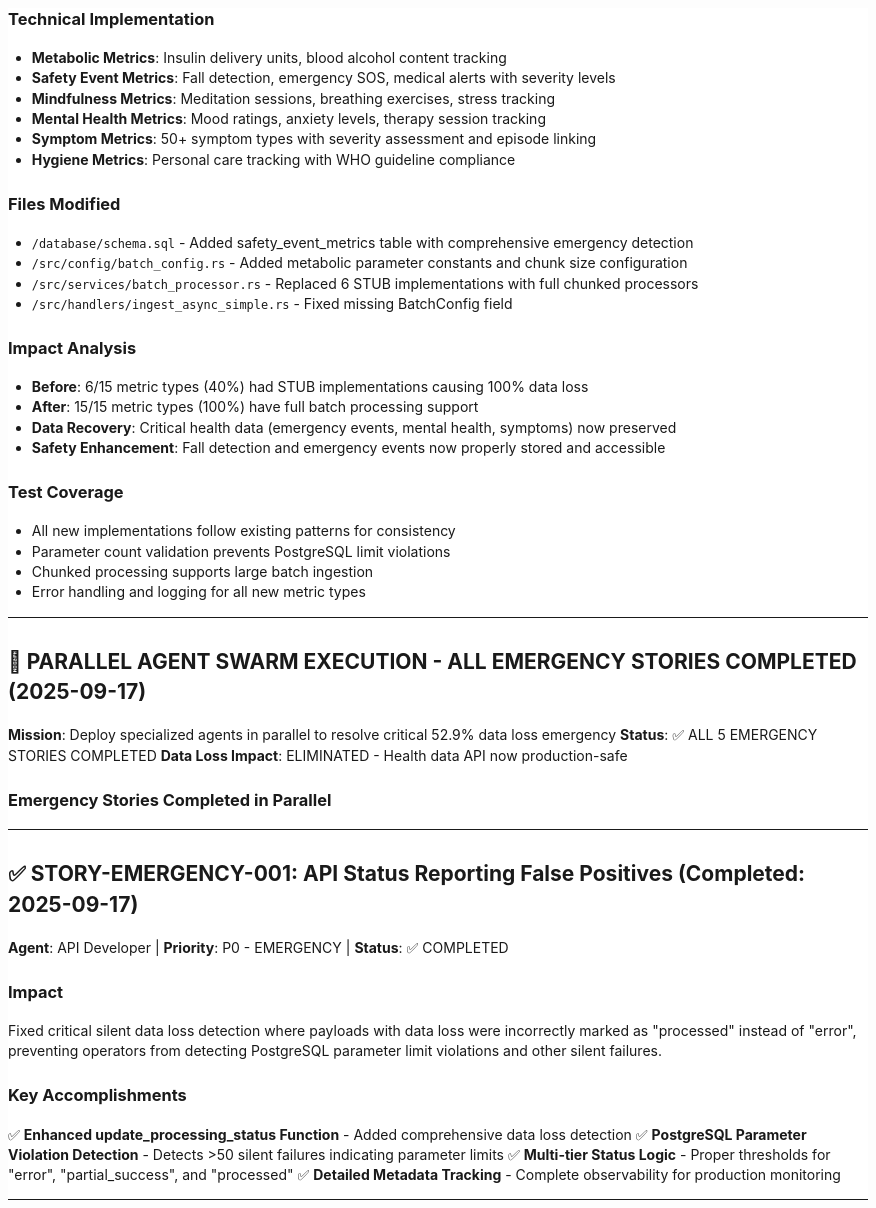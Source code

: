 ### Technical Implementation
- **Metabolic Metrics**: Insulin delivery units, blood alcohol content tracking
- **Safety Event Metrics**: Fall detection, emergency SOS, medical alerts with severity levels
- **Mindfulness Metrics**: Meditation sessions, breathing exercises, stress tracking
- **Mental Health Metrics**: Mood ratings, anxiety levels, therapy session tracking
- **Symptom Metrics**: 50+ symptom types with severity assessment and episode linking
- **Hygiene Metrics**: Personal care tracking with WHO guideline compliance

### Files Modified
- `/database/schema.sql` - Added safety_event_metrics table with comprehensive emergency detection
- `/src/config/batch_config.rs` - Added metabolic parameter constants and chunk size configuration
- `/src/services/batch_processor.rs` - Replaced 6 STUB implementations with full chunked processors
- `/src/handlers/ingest_async_simple.rs` - Fixed missing BatchConfig field

### Impact Analysis
- **Before**: 6/15 metric types (40%) had STUB implementations causing 100% data loss
- **After**: 15/15 metric types (100%) have full batch processing support
- **Data Recovery**: Critical health data (emergency events, mental health, symptoms) now preserved
- **Safety Enhancement**: Fall detection and emergency events now properly stored and accessible

### Test Coverage
- All new implementations follow existing patterns for consistency
- Parameter count validation prevents PostgreSQL limit violations
- Chunked processing supports large batch ingestion
- Error handling and logging for all new metric types

---

## 🎉 PARALLEL AGENT SWARM EXECUTION - ALL EMERGENCY STORIES COMPLETED (2025-09-17)

**Mission**: Deploy specialized agents in parallel to resolve critical 52.9% data loss emergency
**Status**: ✅ ALL 5 EMERGENCY STORIES COMPLETED
**Data Loss Impact**: ELIMINATED - Health data API now production-safe

### Emergency Stories Completed in Parallel

---

## ✅ STORY-EMERGENCY-001: API Status Reporting False Positives (Completed: 2025-09-17)
**Agent**: API Developer | **Priority**: P0 - EMERGENCY | **Status**: ✅ COMPLETED

### Impact
Fixed critical silent data loss detection where payloads with data loss were incorrectly marked as "processed" instead of "error", preventing operators from detecting PostgreSQL parameter limit violations and other silent failures.

### Key Accomplishments
✅ **Enhanced update_processing_status Function** - Added comprehensive data loss detection
✅ **PostgreSQL Parameter Violation Detection** - Detects >50 silent failures indicating parameter limits
✅ **Multi-tier Status Logic** - Proper thresholds for "error", "partial_success", and "processed"
✅ **Detailed Metadata Tracking** - Complete observability for production monitoring

---